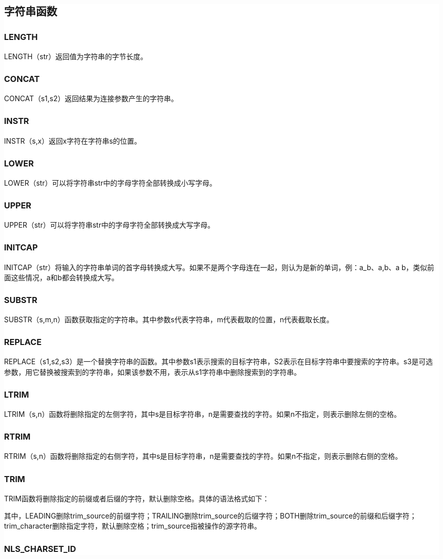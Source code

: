 ## 字符串函数

### LENGTH

LENGTH（str）返回值为字符串的字节长度。

### CONCAT

CONCAT（s1,s2）返回结果为连接参数产生的字符串。

### INSTR

INSTR（s,x）返回x字符在字符串s的位置。

### LOWER

LOWER（str）可以将字符串str中的字母字符全部转换成小写字母。

### UPPER

UPPER（str）可以将字符串str中的字母字符全部转换成大写字母。

### INITCAP

INITCAP（str）将输入的字符串单词的首字母转换成大写。如果不是两个字母连在一起，则认为是新的单词，例：a_b、a,b、a b，类似前面这些情况，a和b都会转换成大写。

### SUBSTR

SUBSTR（s,m,n）函数获取指定的字符串。其中参数s代表字符串，m代表截取的位置，n代表截取长度。

### REPLACE

REPLACE（s1,s2,s3）是一个替换字符串的函数。其中参数s1表示搜索的目标字符串，S2表示在目标字符串中要搜索的字符串。s3是可选参数，用它替换被搜索到的字符串，如果该参数不用，表示从s1字符串中删除搜索到的字符串。

### LTRIM

LTRIM（s,n）函数将删除指定的左侧字符，其中s是目标字符串，n是需要查找的字符。如果n不指定，则表示删除左侧的空格。

### RTRIM

RTRIM（s,n）函数将删除指定的右侧字符，其中s是目标字符串，n是需要查找的字符。如果n不指定，则表示删除右侧的空格。

### TRIM

TRIM函数将删除指定的前缀或者后缀的字符，默认删除空格。具体的语法格式如下：

 

其中，LEADING删除trim_source的前缀字符；TRAILING删除trim_source的后缀字符；BOTH删除trim_source的前缀和后缀字符；trim_character删除指定字符，默认删除空格；trim_source指被操作的源字符串。

### NLS_CHARSET_ID
